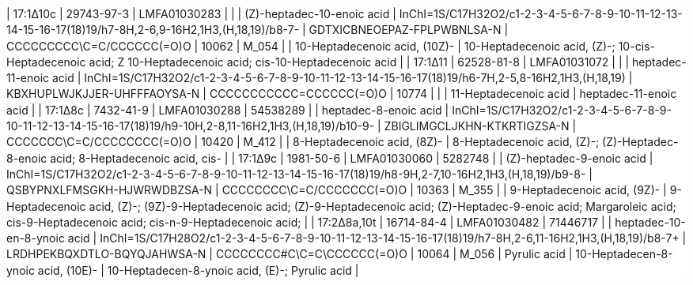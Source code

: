 | 17:1Δ10c                   | 29743-97-3        | LMFA01030283     |                             |                    | (Z)-heptadec-10-enoic acid                                    | InChI=1S/C17H32O2/c1-2-3-4-5-6-7-8-9-10-11-12-13-14-15-16-17(18)19/h7-8H,2-6,9-16H2,1H3,(H,18,19)/b8-7-                                                                                       | GDTXICBNEOEPAZ-FPLPWBNLSA-N  | CCCCCCCCC\C=C/CCCCCC(=O)O                     | 10062            | M_054               |                                  | 10-Heptadecenoic acid, (10Z)-                                  | 10-Heptadecenoic acid, (Z)-; 10-cis-Heptadecenoic acid; Z 10-Heptadecenoic acid; cis-10-Heptadecenoic acid                                                                                                                                                                                                                                                                                                                                                                                                                  |
| 17:1Δ11                    | 62528-81-8        | LMFA01031072     |                             |                    | heptadec-11-enoic acid                                        | InChI=1S/C17H32O2/c1-2-3-4-5-6-7-8-9-10-11-12-13-14-15-16-17(18)19/h6-7H,2-5,8-16H2,1H3,(H,18,19)                                                                                             | KBXHUPLWJKJJER-UHFFFAOYSA-N  | CCCCCCCCCCC=CCCCCC(=O)O                       | 10774            |                     |                                  | 11-Heptadecenoic acid                                          | heptadec-11-enoic acid                                                                                                                                                                                                                                                                                                                                                                                                                                                                                                      |
| 17:1Δ8c                    | 7432-41-9         | LMFA01030288     | 54538289                    |                    | heptadec-8-enoic acid                                         | InChI=1S/C17H32O2/c1-2-3-4-5-6-7-8-9-10-11-12-13-14-15-16-17(18)19/h9-10H,2-8,11-16H2,1H3,(H,18,19)/b10-9-                                                                                    | ZBIGLIMGCLJKHN-KTKRTIGZSA-N  | CCCCCCC\C=C/CCCCCCCC(=O)O                     | 10420            | M_412               |                                  | 8-Heptadecenoic acid, (8Z)-                                    | 8-Heptadecenoic acid, (Z)-; (Z)-Heptadec-8-enoic acid; 8-Heptadecenoic acid, cis-                                                                                                                                                                                                                                                                                                                                                                                                                                           |
| 17:1Δ9c                    | 1981-50-6         | LMFA01030060     | 5282748                     |                    | (Z)-heptadec-9-enoic acid                                     | InChI=1S/C17H32O2/c1-2-3-4-5-6-7-8-9-10-11-12-13-14-15-16-17(18)19/h8-9H,2-7,10-16H2,1H3,(H,18,19)/b9-8-                                                                                      | QSBYPNXLFMSGKH-HJWRWDBZSA-N  | CCCCCCCC\C=C/CCCCCCC(=O)O                     | 10363            | M_355               |                                  | 9-Heptadecenoic acid, (9Z)-                                    | 9-Heptadecenoic acid, (Z)-; (9Z)-9-Heptadecenoic acid; (Z)-9-Heptadecenoic acid; (Z)-Heptadec-9-enoic acid; Margaroleic acid;  cis-9-Heptadecenoic acid; cis-n-9-Heptadecenoic acid;                                                                                                                                                                                                                                                                                                                                        |
| 17:2Δ8a,10t                | 16714-84-4        | LMFA01030482     | 71446717                    |                    | heptadec-10-en-8-ynoic acid                                   | InChI=1S/C17H28O2/c1-2-3-4-5-6-7-8-9-10-11-12-13-14-15-16-17(18)19/h7-8H,2-6,11-16H2,1H3,(H,18,19)/b8-7+                                                                                      | LRDHPEKBQXDTLO-BQYQJAHWSA-N  | CCCCCCCC#C\C=C\CCCCCC(=O)O                    | 10064            | M_056               | Pyrulic acid                     | 10-Heptadecen-8-ynoic acid, (10E)-                             | 10-Heptadecen-8-ynoic acid, (E)-; Pyrulic acid                                                                                                                                                                                                                                                                                                                                                                                                                                                                              |